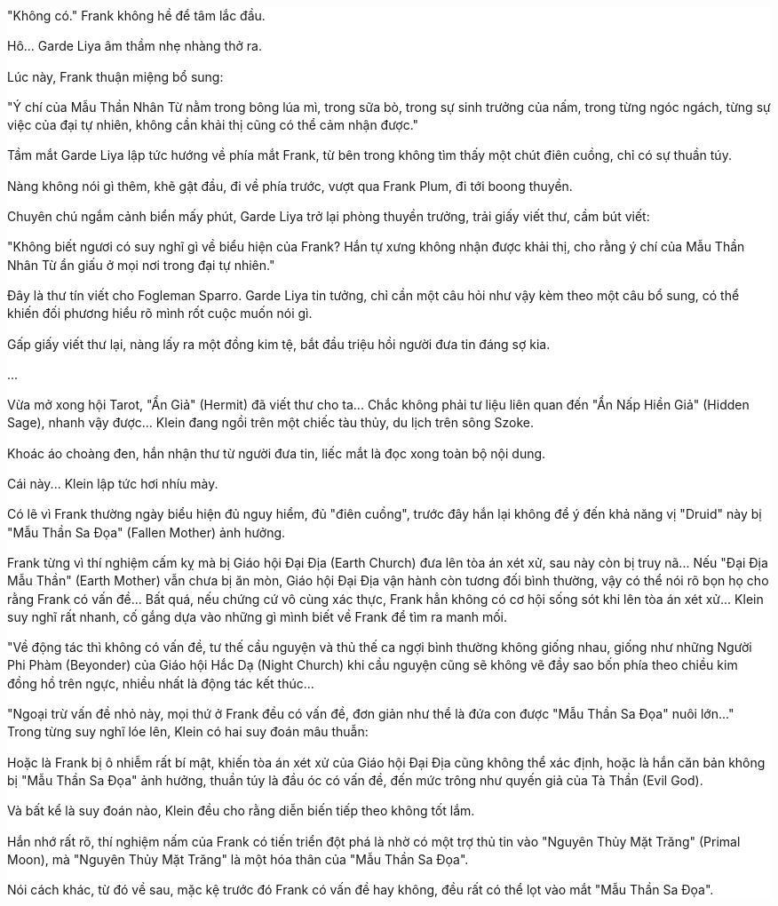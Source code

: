 "Không có." Frank không hề để tâm lắc đầu.

Hô... Garde Liya âm thầm nhẹ nhàng thở ra.

Lúc này, Frank thuận miệng bổ sung:

"Ý chí của Mẫu Thần Nhân Từ nằm trong bông lúa mì, trong sữa bò, trong sự sinh trưởng của nấm, trong từng ngóc ngách, từng sự việc của đại tự nhiên, không cần khải thị cũng có thể cảm nhận được."

Tầm mắt Garde Liya lập tức hướng về phía mắt Frank, từ bên trong không tìm thấy một chút điên cuồng, chỉ có sự thuần túy.

Nàng không nói gì thêm, khẽ gật đầu, đi về phía trước, vượt qua Frank Plum, đi tới boong thuyền.

Chuyên chú ngắm cảnh biển mấy phút, Garde Liya trở lại phòng thuyền trưởng, trải giấy viết thư, cầm bút viết:

"Không biết ngươi có suy nghĩ gì về biểu hiện của Frank? Hắn tự xưng không nhận được khải thị, cho rằng ý chí của Mẫu Thần Nhân Từ ẩn giấu ở mọi nơi trong đại tự nhiên."

Đây là thư tín viết cho Fogleman Sparro. Garde Liya tin tưởng, chỉ cần một câu hỏi như vậy kèm theo một câu bổ sung, có thể khiến đối phương hiểu rõ mình rốt cuộc muốn nói gì.

Gấp giấy viết thư lại, nàng lấy ra một đồng kim tệ, bắt đầu triệu hồi người đưa tin đáng sợ kia.

...

Vừa mở xong hội Tarot, "Ẩn Giả" (Hermit) đã viết thư cho ta... Chắc không phải tư liệu liên quan đến "Ẩn Nấp Hiền Giả" (Hidden Sage), nhanh vậy được... Klein đang ngồi trên một chiếc tàu thủy, du lịch trên sông Szoke.

Khoác áo choàng đen, hắn nhận thư từ người đưa tin, liếc mắt là đọc xong toàn bộ nội dung.

Cái này... Klein lập tức hơi nhíu mày.

Có lẽ vì Frank thường ngày biểu hiện đủ nguy hiểm, đủ "điên cuồng", trước đây hắn lại không để ý đến khả năng vị "Druid" này bị "Mẫu Thần Sa Đọa" (Fallen Mother) ảnh hưởng.

Frank từng vì thí nghiệm cấm kỵ mà bị Giáo hội Đại Địa (Earth Church) đưa lên tòa án xét xử, sau này còn bị truy nã... Nếu "Đại Địa Mẫu Thần" (Earth Mother) vẫn chưa bị ăn mòn, Giáo hội Đại Địa vận hành còn tương đối bình thường, vậy có thể nói rõ bọn họ cho rằng Frank có vấn đề... Bất quá, nếu chứng cứ vô cùng xác thực, Frank hẳn không có cơ hội sống sót khi lên tòa án xét xử... Klein suy nghĩ rất nhanh, cố gắng dựa vào những gì mình biết về Frank để tìm ra manh mối.

"Về động tác thì không có vấn đề, tư thế cầu nguyện và thủ thế ca ngợi bình thường không giống nhau, giống như những Người Phi Phàm (Beyonder) của Giáo hội Hắc Dạ (Night Church) khi cầu nguyện cũng sẽ không vẽ đầy sao bốn phía theo chiều kim đồng hồ trên ngực, nhiều nhất là động tác kết thúc...

"Ngoại trừ vấn đề nhỏ này, mọi thứ ở Frank đều có vấn đề, đơn giản như thể là đứa con được "Mẫu Thần Sa Đọa" nuôi lớn..." Trong từng suy nghĩ lóe lên, Klein có hai suy đoán mâu thuẫn:

Hoặc là Frank bị ô nhiễm rất bí mật, khiến tòa án xét xử của Giáo hội Đại Địa cũng không thể xác định, hoặc là hắn căn bản không bị "Mẫu Thần Sa Đọa" ảnh hưởng, thuần túy là đầu óc có vấn đề, đến mức trông như quyến giả của Tà Thần (Evil God).

Và bất kể là suy đoán nào, Klein đều cho rằng diễn biến tiếp theo không tốt lắm.

Hắn nhớ rất rõ, thí nghiệm nấm của Frank có tiến triển đột phá là nhờ có một trợ thủ tin vào "Nguyên Thủy Mặt Trăng" (Primal Moon), mà "Nguyên Thủy Mặt Trăng" là một hóa thân của "Mẫu Thần Sa Đọa".

Nói cách khác, từ đó về sau, mặc kệ trước đó Frank có vấn đề hay không, đều rất có thể lọt vào mắt "Mẫu Thần Sa Đọa".

